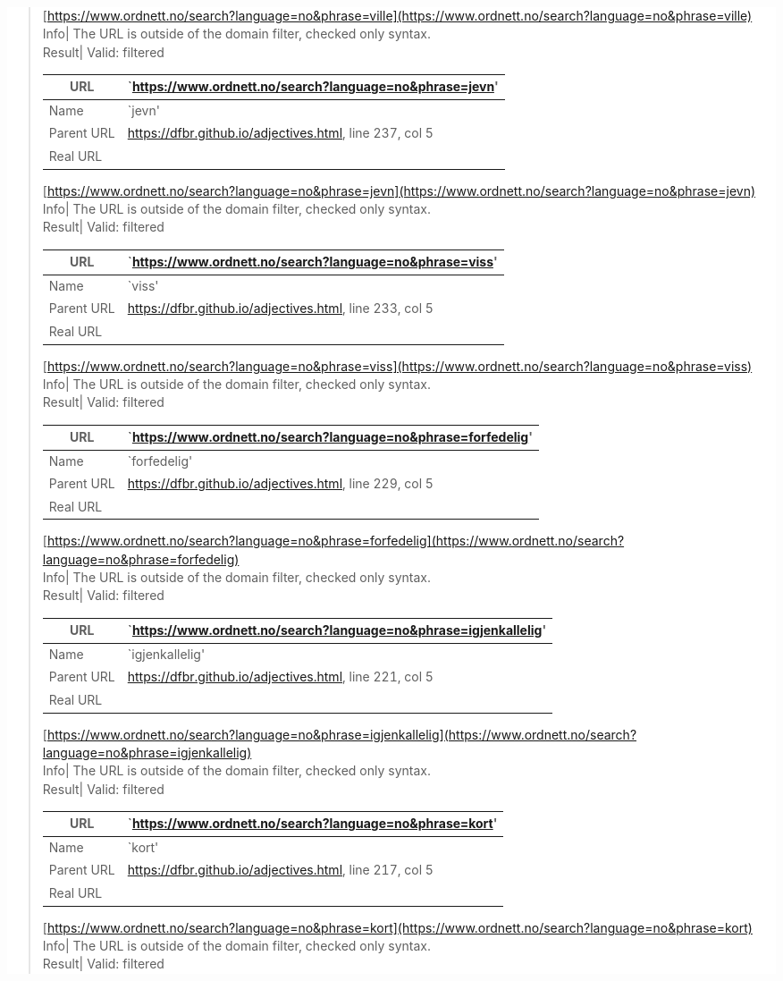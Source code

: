 > [https://www.ordnett.no/search?language=no&phrase=ville](https://www.ordnett.no/search?language=no&phrase=ville)  
> Info| The URL is outside of the domain filter, checked only syntax.  
> Result| Valid: filtered  
>  
>  
>  
>  URL | `https://www.ordnett.no/search?language=no&phrase=jevn'  
> ---|---  
> Name| `jevn'  
> Parent URL| <https://dfbr.github.io/adjectives.html>, line 237, col 5  
> Real URL|
> [https://www.ordnett.no/search?language=no&phrase=jevn](https://www.ordnett.no/search?language=no&phrase=jevn)  
> Info| The URL is outside of the domain filter, checked only syntax.  
> Result| Valid: filtered  
>  
>  
>  
>  URL | `https://www.ordnett.no/search?language=no&phrase=viss'  
> ---|---  
> Name| `viss'  
> Parent URL| <https://dfbr.github.io/adjectives.html>, line 233, col 5  
> Real URL|
> [https://www.ordnett.no/search?language=no&phrase=viss](https://www.ordnett.no/search?language=no&phrase=viss)  
> Info| The URL is outside of the domain filter, checked only syntax.  
> Result| Valid: filtered  
>  
>  
>  
>  URL | `https://www.ordnett.no/search?language=no&phrase=forfedelig'  
> ---|---  
> Name| `forfedelig'  
> Parent URL| <https://dfbr.github.io/adjectives.html>, line 229, col 5  
> Real URL|
> [https://www.ordnett.no/search?language=no&phrase=forfedelig](https://www.ordnett.no/search?language=no&phrase=forfedelig)  
> Info| The URL is outside of the domain filter, checked only syntax.  
> Result| Valid: filtered  
>  
>  
>  
>  URL | `https://www.ordnett.no/search?language=no&phrase=igjenkallelig'  
> ---|---  
> Name| `igjenkallelig'  
> Parent URL| <https://dfbr.github.io/adjectives.html>, line 221, col 5  
> Real URL|
> [https://www.ordnett.no/search?language=no&phrase=igjenkallelig](https://www.ordnett.no/search?language=no&phrase=igjenkallelig)  
> Info| The URL is outside of the domain filter, checked only syntax.  
> Result| Valid: filtered  
>  
>  
>  
>  URL | `https://www.ordnett.no/search?language=no&phrase=kort'  
> ---|---  
> Name| `kort'  
> Parent URL| <https://dfbr.github.io/adjectives.html>, line 217, col 5  
> Real URL|
> [https://www.ordnett.no/search?language=no&phrase=kort](https://www.ordnett.no/search?language=no&phrase=kort)  
> Info| The URL is outside of the domain filter, checked only syntax.  
> Result| Valid: filtered  